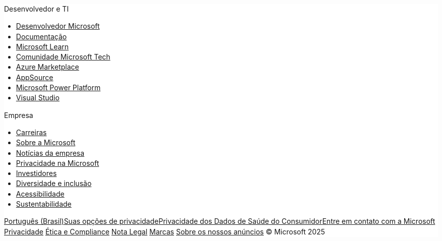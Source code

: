 Desenvolvedor e TI

- [Desenvolvedor Microsoft](https://developer.microsoft.com/pt-br/)
- [Documentação](https://learn.microsoft.com/docs/)
- [Microsoft Learn](https://learn.microsoft.com/)
- [Comunidade Microsoft Tech](https://techcommunity.microsoft.com/)
- [Azure Marketplace](https://azuremarketplace.microsoft.com/pt-br/)
- [AppSource](https://appsource.microsoft.com/pt-br/)
- [Microsoft Power Platform](https://www.microsoft.com/pt-br/power-platform)
- [Visual Studio](https://visualstudio.microsoft.com/)

Empresa

- [Carreiras](https://careers.microsoft.com/)
- [Sobre a Microsoft](https://www.microsoft.com/about)
- [Notícias da empresa](https://news.microsoft.com/pt-br)
- [Privacidade na Microsoft](https://privacy.microsoft.com/pt-br)
- [Investidores](https://www.microsoft.com/investor/default.aspx)
- [Diversidade e inclusão](https://www.microsoft.com/en-us/diversity/)
- [Acessibilidade](https://www.microsoft.com/pt-br/accessibility)
- [Sustentabilidade](https://www.microsoft.com/pt-br/sustainability/)

[Português (Brasil)](https://www.microsoft.com/pt-br/copilot/locale)[Suas opções de privacidade](https://aka.ms/yourcaliforniaprivacychoices)[Privacidade dos Dados de Saúde do Consumidor](https://go.microsoft.com/fwlink/?linkid=2259814)[Entre em contato com a Microsoft](https://support.microsoft.com/contactus) [Privacidade](https://go.microsoft.com/fwlink/?LinkId=521839) [Ética e Compliance](https://www.microsoft.com/pt-br/legal/compliance) [Nota Legal](https://go.microsoft.com/fwlink/?LinkID=206977) [Marcas](https://go.microsoft.com/fwlink/?linkid=2196228) [Sobre os nossos anúncios](https://choice.microsoft.com/) © Microsoft 2025